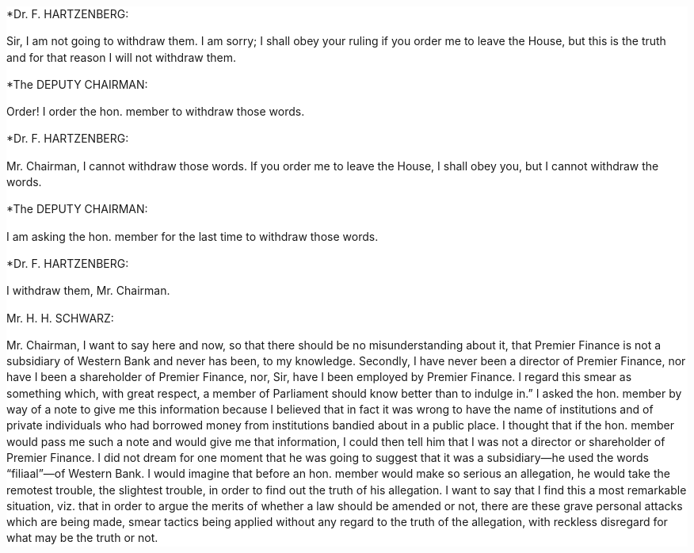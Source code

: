 </speech>

<speech by="#hartzenberg">

<from>*Dr. <person refersTo="hansard_za">F. HARTZENBERG</person>:</from>

<p>Sir, I am not going to withdraw them. I am sorry; I shall obey your ruling if you order me to leave the House, but this is the truth and for that reason I will not withdraw them.</p>

</speech>

<speech by="#deputy_chairman">

<from>*The <person refersTo="hansard_za">DEPUTY CHAIRMAN</person>:</from>

<p>Order! I order the hon. member to withdraw those words.</p>

</speech>

<speech by="#hartzenberg">

<from>*Dr. <person refersTo="hansard_za">F. HARTZENBERG</person>:</from>

<p>Mr. Chairman, I cannot withdraw those words. If you order me to leave the House, I shall obey you, but I cannot withdraw the words.</p>

</speech>

<speech by="#deputy_chairman">

<from>*The <person refersTo="hansard_za">DEPUTY CHAIRMAN</person>:</from>

<p>I am asking the hon. member for the last time to withdraw those words.</p>

</speech>

<speech by="#hartzenberg">

<from>*Dr. <person refersTo="hansard_za">F. HARTZENBERG</person>:</from>

<p>I withdraw them, Mr. Chairman.</p>

</speech>

<speech by="#schwarz">

<from>Mr. <person refersTo="hansard_za">H. H. SCHWARZ</person>:</from>

<p>Mr. Chairman, I want to say here and now, so that there should be no misunderstanding about it, that Premier Finance is not a subsidiary of Western Bank and never has been, to my knowledge. Secondly, I have never been a director of Premier Finance, nor have I been a shareholder of Premier Finance, nor, Sir, have I been employed by Premier Finance. I regard this smear as something which, with great respect, a member of Parliament should know better than to indulge in.&#x201D; I asked the hon. member by way of a note to give me this information because I believed that in fact it was wrong to have the name of institutions and of private individuals who had borrowed money from institutions bandied about in a public place. I thought that if the hon. member would pass me such a note and would give me that information, I could then tell him that I was not a director or shareholder of Premier Finance. I did not dream for one moment that he was going to suggest that it was a subsidiary&#x2014;he used the words &#x201C;filiaal&#x201D;&#x2014;of Western Bank. I would imagine that before an hon. member would make so serious an allegation, he would take the remotest trouble, the slightest trouble, in order to find out the truth of his allegation. I want to say that I find this a most remarkable situation, viz. that in order to argue the merits of whether a law should be amended or not, there are these grave personal attacks which are being made, smear tactics being applied without any regard to the truth of the allegation, with reckless disregard for what may be the truth or not.</p>

